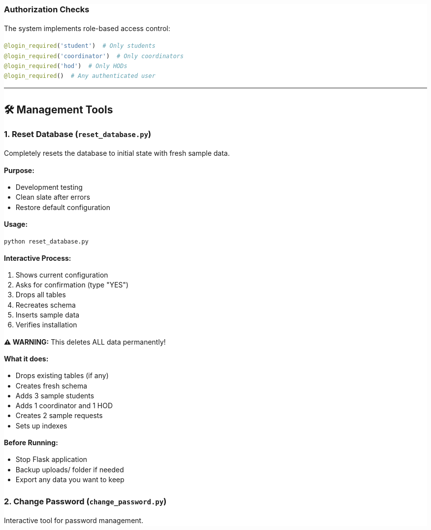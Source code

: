 ### Authorization Checks

The system implements role-based access control:

```python
@login_required('student')  # Only students
@login_required('coordinator')  # Only coordinators
@login_required('hod')  # Only HODs
@login_required()  # Any authenticated user
```

---

## 🛠️ Management Tools

### 1. Reset Database (`reset_database.py`)

Completely resets the database to initial state with fresh sample data.

**Purpose:**
- Development testing
- Clean slate after errors
- Restore default configuration

**Usage:**
```cmd
python reset_database.py
```

**Interactive Process:**
1. Shows current configuration
2. Asks for confirmation (type "YES")
3. Drops all tables
4. Recreates schema
5. Inserts sample data
6. Verifies installation

**⚠️ WARNING:** This deletes ALL data permanently!

**What it does:**
- Drops existing tables (if any)
- Creates fresh schema
- Adds 3 sample students
- Adds 1 coordinator and 1 HOD
- Creates 2 sample requests
- Sets up indexes

**Before Running:**
- Stop Flask application
- Backup uploads/ folder if needed
- Export any data you want to keep

### 2. Change Password (`change_password.py`)

Interactive tool for password management.
